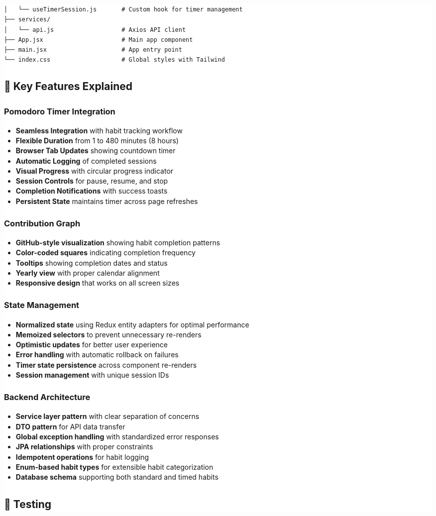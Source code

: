 ```
│   └── useTimerSession.js       # Custom hook for timer management
├── services/
│   └── api.js                   # Axios API client
├── App.jsx                      # Main app component
├── main.jsx                     # App entry point
└── index.css                    # Global styles with Tailwind
```

## 🎯 Key Features Explained

### Pomodoro Timer Integration

- **Seamless Integration** with habit tracking workflow
- **Flexible Duration** from 1 to 480 minutes (8 hours)
- **Browser Tab Updates** showing countdown timer
- **Automatic Logging** of completed sessions
- **Visual Progress** with circular progress indicator
- **Session Controls** for pause, resume, and stop
- **Completion Notifications** with success toasts
- **Persistent State** maintains timer across page refreshes

### Contribution Graph

- **GitHub-style visualization** showing habit completion patterns
- **Color-coded squares** indicating completion frequency
- **Tooltips** showing completion dates and status
- **Yearly view** with proper calendar alignment
- **Responsive design** that works on all screen sizes

### State Management

- **Normalized state** using Redux entity adapters for optimal performance
- **Memoized selectors** to prevent unnecessary re-renders
- **Optimistic updates** for better user experience
- **Error handling** with automatic rollback on failures
- **Timer state persistence** across component re-renders
- **Session management** with unique session IDs

### Backend Architecture

- **Service layer pattern** with clear separation of concerns
- **DTO pattern** for API data transfer
- **Global exception handling** with standardized error responses
- **JPA relationships** with proper constraints
- **Idempotent operations** for habit logging
- **Enum-based habit types** for extensible habit categorization
- **Database schema** supporting both standard and timed habits

## 🧪 Testing
